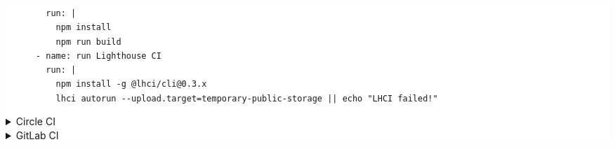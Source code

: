```
        run: |
          npm install
          npm run build
      - name: run Lighthouse CI
        run: |
          npm install -g @lhci/cli@0.3.x
          lhci autorun --upload.target=temporary-public-storage || echo "LHCI failed!"
```

</details>

<details><summary>Circle CI</summary></details>

<details><summary>GitLab CI</summary></details>

